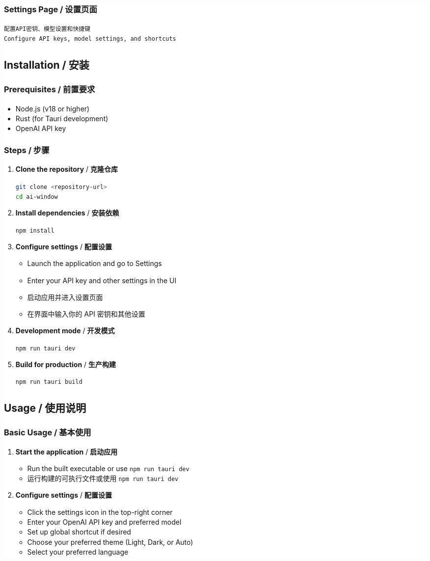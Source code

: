 ### Settings Page / 设置页面
```
配置API密钥、模型设置和快捷键
Configure API keys, model settings, and shortcuts
```

## Installation / 安装

### Prerequisites / 前置要求

- Node.js (v18 or higher)
- Rust (for Tauri development)
- OpenAI API key

### Steps / 步骤

1. **Clone the repository** / **克隆仓库**
   ```bash
   git clone <repository-url>
   cd ai-window
   ```

2. **Install dependencies** / **安装依赖**
   ```bash
   npm install
   ```

3. **Configure settings** / **配置设置**
   - Launch the application and go to Settings
   - Enter your API key and other settings in the UI
   
   - 启动应用并进入设置页面
   - 在界面中输入你的 API 密钥和其他设置

4. **Development mode** / **开发模式**
   ```bash
   npm run tauri dev
   ```

5. **Build for production** / **生产构建**
   ```bash
   npm run tauri build
   ```

## Usage / 使用说明

### Basic Usage / 基本使用

1. **Start the application** / **启动应用**
   - Run the built executable or use `npm run tauri dev`
   - 运行构建的可执行文件或使用 `npm run tauri dev`

2. **Configure settings** / **配置设置**
   - Click the settings icon in the top-right corner
   - Enter your OpenAI API key and preferred model
   - Set up global shortcut if desired
   - Choose your preferred theme (Light, Dark, or Auto)
   - Select your preferred language
   
